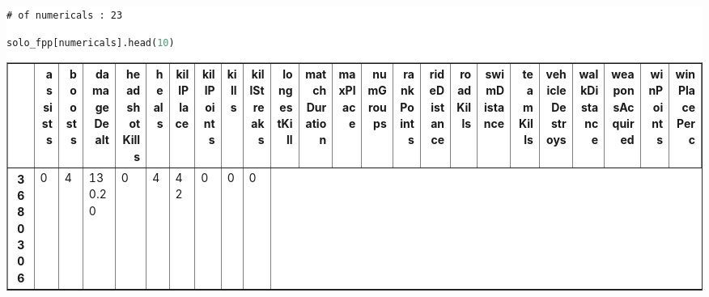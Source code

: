     # of numericals : 23



```python
solo_fpp[numericals].head(10)
```




<div>
<style scoped>
    .dataframe tbody tr th:only-of-type {
        vertical-align: middle;
    }

    .dataframe tbody tr th {
        vertical-align: top;
    }

    .dataframe thead th {
        text-align: right;
    }
</style>
<table border="1" class="dataframe">
  <thead>
    <tr style="text-align: right;">
      <th></th>
      <th>assists</th>
      <th>boosts</th>
      <th>damageDealt</th>
      <th>headshotKills</th>
      <th>heals</th>
      <th>killPlace</th>
      <th>killPoints</th>
      <th>kills</th>
      <th>killStreaks</th>
      <th>longestKill</th>
      <th>matchDuration</th>
      <th>maxPlace</th>
      <th>numGroups</th>
      <th>rankPoints</th>
      <th>rideDistance</th>
      <th>roadKills</th>
      <th>swimDistance</th>
      <th>teamKills</th>
      <th>vehicleDestroys</th>
      <th>walkDistance</th>
      <th>weaponsAcquired</th>
      <th>winPoints</th>
      <th>winPlacePerc</th>
    </tr>
  </thead>
  <tbody>
    <tr>
      <th>3680306</th>
      <td>0</td>
      <td>4</td>
      <td>130.20</td>
      <td>0</td>
      <td>4</td>
      <td>42</td>
      <td>0</td>
      <td>0</td>
      <td>0</td>